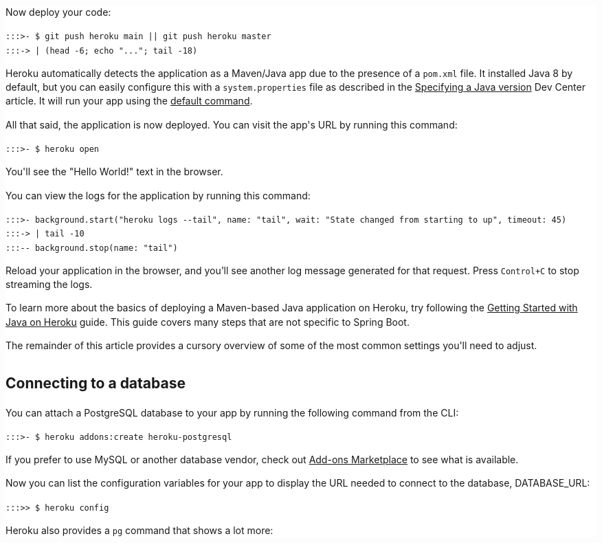 Now deploy your code:

```term
:::>- $ git push heroku main || git push heroku master
:::-> | (head -6; echo "..."; tail -18)
```

Heroku automatically detects the application as a Maven/Java app due to the presence of a `pom.xml` file. It installed Java 8 by default, but you can easily configure this with a `system.properties` file as described in the [Specifying a Java version](https://devcenter.heroku.com/articles/java-support#specifying-a-java-version) Dev Center article. It will run your app using the [default command](https://devcenter.heroku.com/articles/java-support#default-web-process-type).

All that said, the application is now deployed. You can visit the app's URL by running this command:

```term
:::>- $ heroku open
```

You'll see the "Hello World!" text in the browser.

You can view the logs for the application by running this command:

```term
:::>- background.start("heroku logs --tail", name: "tail", wait: "State changed from starting to up", timeout: 45)
:::-> | tail -10
:::-- background.stop(name: "tail")
```

Reload your application in the browser, and you’ll see another log message generated for that request. Press `Control+C` to stop streaming the logs.

To learn more about the basics of deploying a Maven-based Java application on Heroku, try following the [Getting Started with Java on Heroku](getting-started-with-java) guide. This guide covers many steps that are not specific to Spring Boot.

The remainder of this article provides a cursory overview of some of the most common settings you'll need to adjust.

## Connecting to a database

You can attach a PostgreSQL database to your app by running the following command from the CLI:

```term
:::>- $ heroku addons:create heroku-postgresql
```

If you prefer to use MySQL or another database vendor, check out [Add-ons Marketplace](https://elements.heroku.com/addons) to see what is available.

Now you can list the configuration variables for your app to display the URL needed to connect to the database, DATABASE_URL:

```term
:::>> $ heroku config
```

Heroku also provides a `pg` command that shows a lot more:
